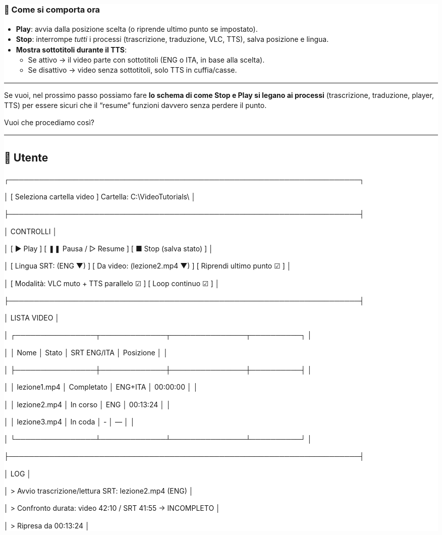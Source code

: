 ### 🔹 Come si comporta ora
- **Play**: avvia dalla posizione scelta (o riprende ultimo punto se impostato).
- **Stop**: interrompe *tutti* i processi (trascrizione, traduzione, VLC, TTS), salva posizione e lingua.
- **Mostra sottotitoli durante il TTS**:
  - Se attivo → il video parte con sottotitoli (ENG o ITA, in base alla scelta).
  - Se disattivo → video senza sottotitoli, solo TTS in cuffia/casse.

---

Se vuoi, nel prossimo passo possiamo fare **lo schema di come Stop e Play si legano ai processi** (trascrizione, traduzione, player, TTS) per essere sicuri che il “resume” funzioni davvero senza perdere il punto.  

Vuoi che procediamo così?

---

## 👤 **Utente**

┌──────────────────────────────────────────────────────────────────────┐

│ [ Seleziona cartella video ]    Cartella: C:\VideoTutorials\         │

├──────────────────────────────────────────────────────────────────────┤

│ CONTROLLI                                                            │

│ [ ▶ Play ]  [ ❚❚ Pausa / ▷ Resume ]  [ ■ Stop (salva stato) ]        │

│ [ Lingua SRT: (ENG ▼) ]  [ Da video: (lezione2.mp4 ▼) ]  [ Riprendi ultimo punto ☑ ] │

│ [ Modalità: VLC muto + TTS parallelo ☑ ]   [ Loop continuo ☑ ]       │

├──────────────────────────────────────────────────────────────────────┤

│ LISTA VIDEO                                                          │

│ ┌────────────────┬─────────────┬───────────────┬──────────┐          │

│ │ Nome           │ Stato       │ SRT ENG/ITA   │ Posizione │          │

│ ├────────────────┼─────────────┼───────────────┼──────────┤          │

│ │ lezione1.mp4   │ Completato  │ ENG+ITA       │ 00:00:00  │          │

│ │ lezione2.mp4   │ In corso    │ ENG           │ 00:13:24  │          │

│ │ lezione3.mp4   │ In coda     │ -             │ —         │          │

│ └────────────────┴─────────────┴───────────────┴──────────┘          │

├──────────────────────────────────────────────────────────────────────┤

│ LOG                                                                  │

│ > Avvio trascrizione/lettura SRT: lezione2.mp4 (ENG)                 │

│ > Confronto durata: video 42:10 / SRT 41:55 → INCOMPLETO             │

│ > Ripresa da 00:13:24                                                │
